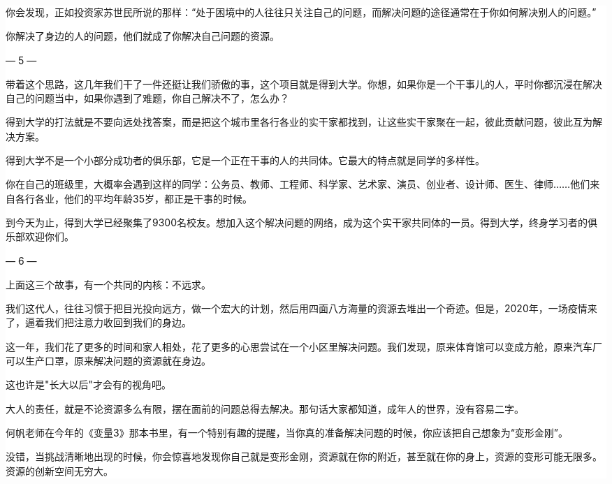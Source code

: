 
你会发现，正如投资家苏世民所说的那样：“处于困境中的人往往只关注自己的问题，而解决问题的途径通常在于你如何解决别人的问题。”

 

你解决了身边的人的问题，他们就成了你解决自己问题的资源。







 — 5 —



带着这个思路，这几年我们干了一件还挺让我们骄傲的事，这个项目就是得到大学。你想，如果你是一个干事儿的人，平时你都沉浸在解决自己的问题当中，如果你遇到了难题，你自己解决不了，怎么办？



得到大学的打法就是不要向远处找答案，而是把这个城市里各行各业的实干家都找到，让这些实干家聚在一起，彼此贡献问题，彼此互为解决方案。

 

得到大学不是一个小部分成功者的俱乐部，它是一个正在干事的人的共同体。它最大的特点就是同学的多样性。



你在自己的班级里，大概率会遇到这样的同学：公务员、教师、工程师、科学家、艺术家、演员、创业者、设计师、医生、律师……他们来自各行各业，他们的平均年龄35岁，都正是干事的时候。

 

到今天为止，得到大学已经聚集了9300名校友。想加入这个解决问题的网络，成为这个实干家共同体的一员。得到大学，终身学习者的俱乐部欢迎你们。







— 6 —

 

上面这三个故事，有一个共同的内核：不远求。





 

我们这代人，往往习惯于把目光投向远方，做一个宏大的计划，然后用四面八方海量的资源去堆出一个奇迹。但是，2020年，一场疫情来了，逼着我们把注意力收回到我们的身边。



这一年，我们花了更多的时间和家人相处，花了更多的心思尝试在一个小区里解决问题。我们发现，原来体育馆可以变成方舱，原来汽车厂可以生产口罩，原来解决问题的资源就在身边。

 

这也许是"长大以后"才会有的视角吧。



大人的责任，就是不论资源多么有限，摆在面前的问题总得去解决。那句话大家都知道，成年人的世界，没有容易二字。

 

何帆老师在今年的《变量3》那本书里，有一个特别有趣的提醒，当你真的准备解决问题的时候，你应该把自己想象为“变形金刚”。



没错，当挑战清晰地出现的时候，你会惊喜地发现你自己就是变形金刚，资源就在你的附近，甚至就在你的身上，资源的变形可能无限多。资源的创新空间无穷大。




